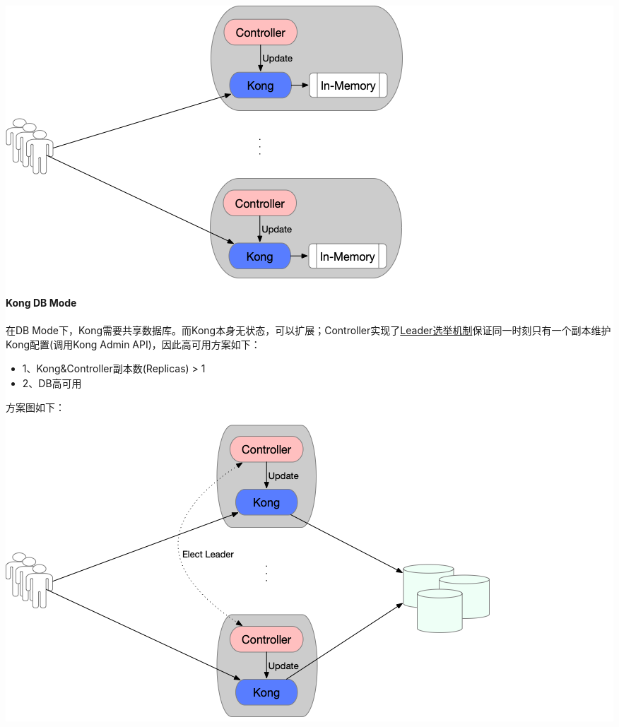 ![](/public/img/kong/kong_ha_db_less.png)

#### Kong DB Mode

在DB Mode下，Kong需要共享数据库。而Kong本身无状态，可以扩展；Controller实现了[Leader选举机制](https://github.com/Kong/kubernetes-ingress-controller/blob/master/docs/concepts/ha-and-scaling.md#leader-election)保证同一时刻只有一个副本维护Kong配置(调用Kong Admin API)，因此高可用方案如下：

* 1、Kong&Controller副本数(Replicas) > 1
* 2、DB高可用

方案图如下：

![](/public/img/kong/kong_ha_db.png)

